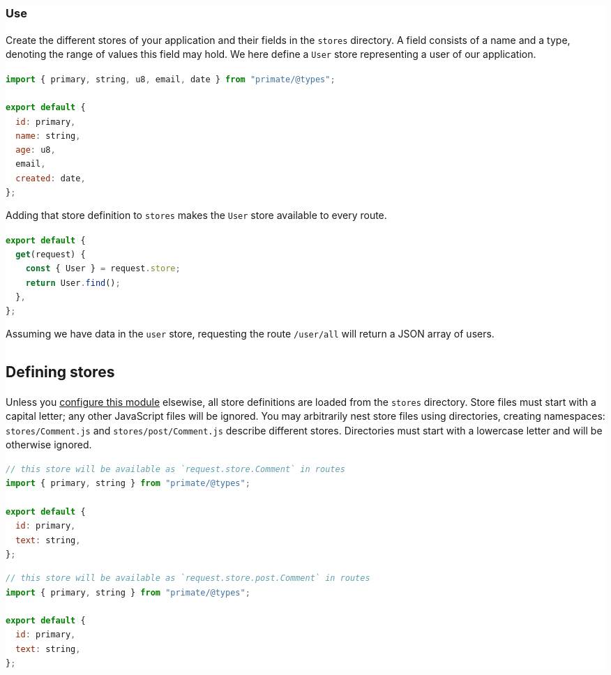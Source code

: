 ### Use

Create the different stores of your application and their fields in the
`stores` directory. A field consists of a name and a type, denoting the
range of values this field may hold. We here define a `User` store representing
a user of our application.

```js caption=stores/User.js
import { primary, string, u8, email, date } from "primate/@types";

export default {
  id: primary,
  name: string,
  age: u8,
  email,
  created: date,
};
```

Adding that store definition to `stores` makes the `User` store available to
every route.

```js caption=routes/user/all.js
export default {
  get(request) {
    const { User } = request.store;
    return User.find();
  },
};
```

Assuming we have data in the `user` store, requesting the route `/user/all`
will return a JSON array of users.

## Defining stores

Unless you [configure this module](#configuration-options) elsewise, all store
definitions are loaded from the `stores` directory. Store files must start with
a capital letter; any other JavaScript files will be ignored. You may
arbitrarily nest store files using directories, creating namespaces:
`stores/Comment.js` and `stores/post/Comment.js` describe different stores.
Directories must start with a lowercase letter and will be otherwise ignored.

```js caption=stores/Comment.js
// this store will be available as `request.store.Comment` in routes
import { primary, string } from "primate/@types";

export default {
  id: primary,
  text: string,
};
```

```js caption=stores/post/Comment.js
// this store will be available as `request.store.post.Comment` in routes
import { primary, string } from "primate/@types";

export default {
  id: primary,
  text: string,
};
```
